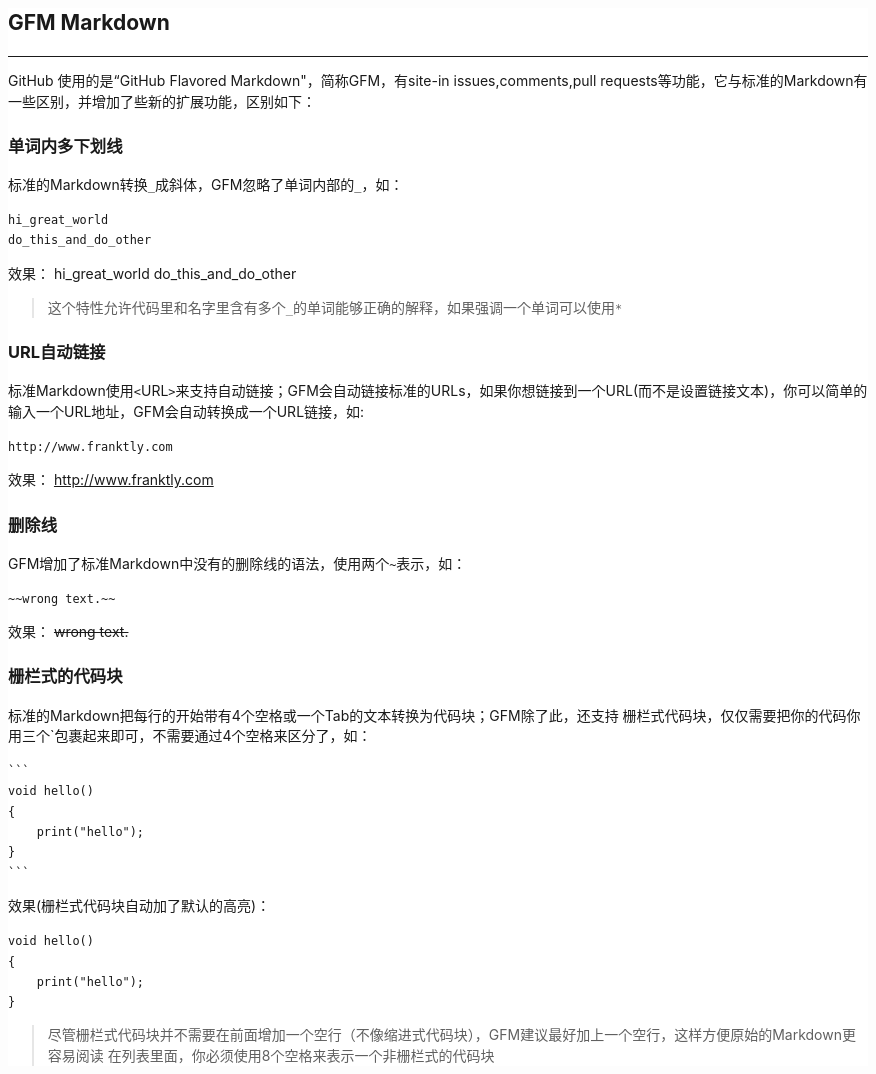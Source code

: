 ## GFM Markdown
***
GitHub 使用的是“GitHub Flavored Markdown"，简称GFM，有site-in issues,comments,pull requests等功能，它与标准的Markdown有一些区别，并增加了些新的扩展功能，区别如下：

### 单词内多下划线
标准的Markdown转换`_`成斜体，GFM忽略了单词内部的`_`，如：

    hi_great_world
    do_this_and_do_other
效果：
hi_great_world
do_this_and_do_other

> 这个特性允许代码里和名字里含有多个`_`的单词能够正确的解释，如果强调一个单词可以使用`*`

### URL自动链接
标准Markdown使用`<`URL`>`来支持自动链接；GFM会自动链接标准的URLs，如果你想链接到一个URL(而不是设置链接文本)，你可以简单的输入一个URL地址，GFM会自动转换成一个URL链接，如:

    http://www.franktly.com
效果：
http://www.franktly.com

### 删除线
GFM增加了标准Markdown中没有的删除线的语法，使用两个`~`表示，如：

    ~~wrong text.~~
效果：
~~wrong text.~~

### 栅栏式的代码块
标准的Markdown把每行的开始带有4个空格或一个Tab的文本转换为代码块；GFM除了此，还支持
栅栏式代码块，仅仅需要把你的代码你用三个\`包裹起来即可，不需要通过4个空格来区分了，如：
````
```
void hello()
{
    print("hello");
}
```
````
效果(栅栏式代码块自动加了默认的高亮)：
```
void hello()
{
    print("hello");
}
```
> 尽管栅栏式代码块并不需要在前面增加一个空行（不像缩进式代码块），GFM建议最好加上一个空行，这样方便原始的Markdown更容易阅读
> 在列表里面，你必须使用8个空格来表示一个非栅栏式的代码块
